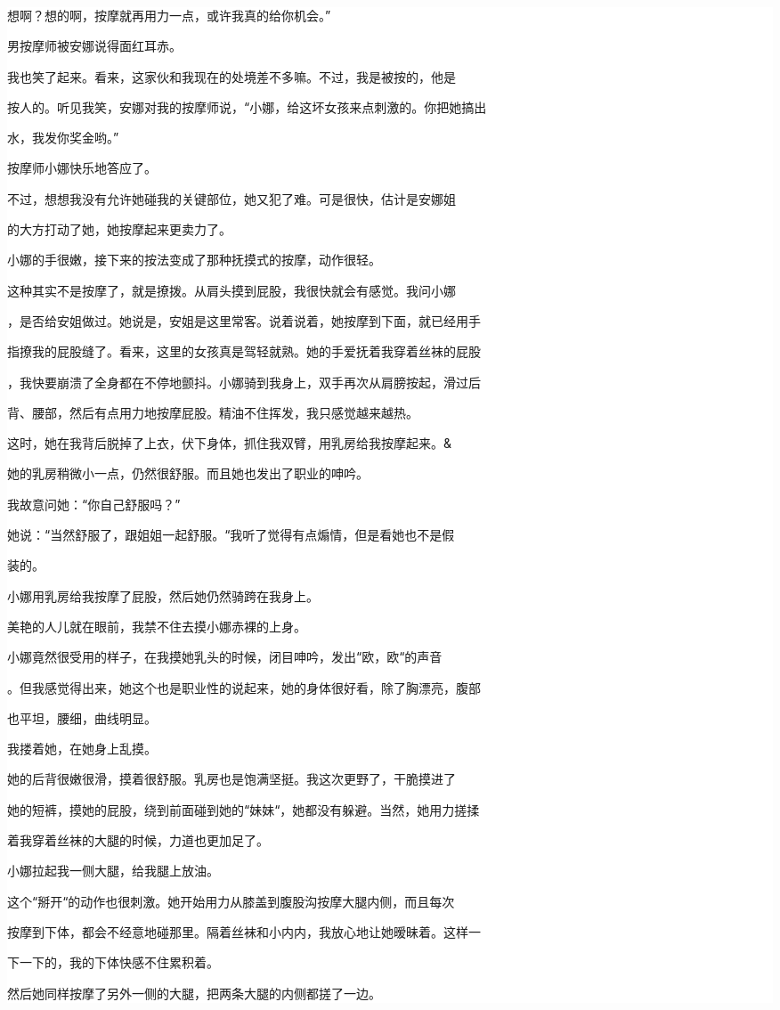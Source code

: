 想啊？想的啊，按摩就再用力一点，或许我真的给你机会。”

男按摩师被安娜说得面红耳赤。

我也笑了起来。看来，这家伙和我现在的处境差不多嘛。不过，我是被按的，他是

按人的。听见我笑，安娜对我的按摩师说，“小娜，给这坏女孩来点刺激的。你把她搞出

水，我发你奖金哟。”

按摩师小娜快乐地答应了。

不过，想想我没有允许她碰我的关键部位，她又犯了难。可是很快，估计是安娜姐

的大方打动了她，她按摩起来更卖力了。

小娜的手很嫩，接下来的按法变成了那种抚摸式的按摩，动作很轻。

这种其实不是按摩了，就是撩拨。从肩头摸到屁股，我很快就会有感觉。我问小娜

，是否给安姐做过。她说是，安姐是这里常客。说着说着，她按摩到下面，就已经用手

指撩我的屁股缝了。看来，这里的女孩真是驾轻就熟。她的手爱抚着我穿着丝袜的屁股

，我快要崩溃了全身都在不停地颤抖。小娜骑到我身上，双手再次从肩膀按起，滑过后

背、腰部，然后有点用力地按摩屁股。精油不住挥发，我只感觉越来越热。

这时，她在我背后脱掉了上衣，伏下身体，抓住我双臂，用乳房给我按摩起来。&

她的乳房稍微小一点，仍然很舒服。而且她也发出了职业的呻吟。

我故意问她：“你自己舒服吗？”

她说：“当然舒服了，跟姐姐一起舒服。“我听了觉得有点煽情，但是看她也不是假

装的。

小娜用乳房给我按摩了屁股，然后她仍然骑跨在我身上。

美艳的人儿就在眼前，我禁不住去摸小娜赤裸的上身。

小娜竟然很受用的样子，在我摸她乳头的时候，闭目呻吟，发出“欧，欧“的声音

。但我感觉得出来，她这个也是职业性的说起来，她的身体很好看，除了胸漂亮，腹部

也平坦，腰细，曲线明显。

我搂着她，在她身上乱摸。

她的后背很嫩很滑，摸着很舒服。乳房也是饱满坚挺。我这次更野了，干脆摸进了

她的短裤，摸她的屁股，绕到前面碰到她的“妹妹“，她都没有躲避。当然，她用力搓揉

着我穿着丝袜的大腿的时候，力道也更加足了。

小娜拉起我一侧大腿，给我腿上放油。

这个“掰开“的动作也很刺激。她开始用力从膝盖到腹股沟按摩大腿内侧，而且每次

按摩到下体，都会不经意地碰那里。隔着丝袜和小内内，我放心地让她暧昧着。这样一

下一下的，我的下体快感不住累积着。

然后她同样按摩了另外一侧的大腿，把两条大腿的内侧都搓了一边。
